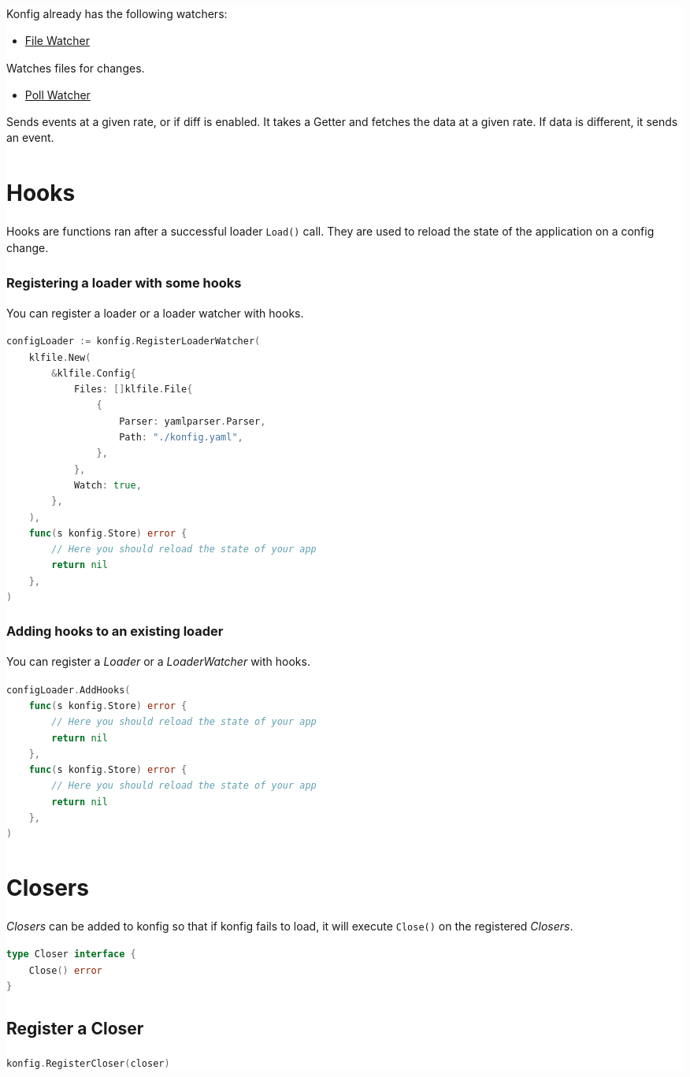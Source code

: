 Konfig already has the following watchers: 
- [File Watcher](watcher/filewatcher/README.md)

Watches files for changes. 

- [Poll Watcher](watcher/filewatcher/README.md)

Sends events at a given rate, or if diff is enabled. It takes a Getter and fetches the data at a given rate. If data is different, it sends an event. 

# Hooks
Hooks are functions ran after a successful loader `Load()` call. They are used to reload the state of the application on a config change.

### Registering a loader with some hooks
You can register a loader or a loader watcher with hooks.
```go
configLoader := konfig.RegisterLoaderWatcher(
	klfile.New(
 		&klfile.Config{
			Files: []klfile.File{
				{
					Parser: yamlparser.Parser,
					Path: "./konfig.yaml",
				},
			},
			Watch: true,
		},
	),
	func(s konfig.Store) error {
		// Here you should reload the state of your app
		return nil
	},
)
```

### Adding hooks to an existing loader
You can register a *Loader* or a *LoaderWatcher* with hooks.
```go
configLoader.AddHooks(
	func(s konfig.Store) error {
		// Here you should reload the state of your app	
		return nil
	},
	func(s konfig.Store) error {
		// Here you should reload the state of your app	
		return nil
	},
)
```

# Closers
*Closers* can be added to konfig so that if konfig fails to load, it will execute `Close()` on the registered *Closers*.
```go
type Closer interface {
	Close() error
}
``` 
## Register a Closer
```go
konfig.RegisterCloser(closer)
```